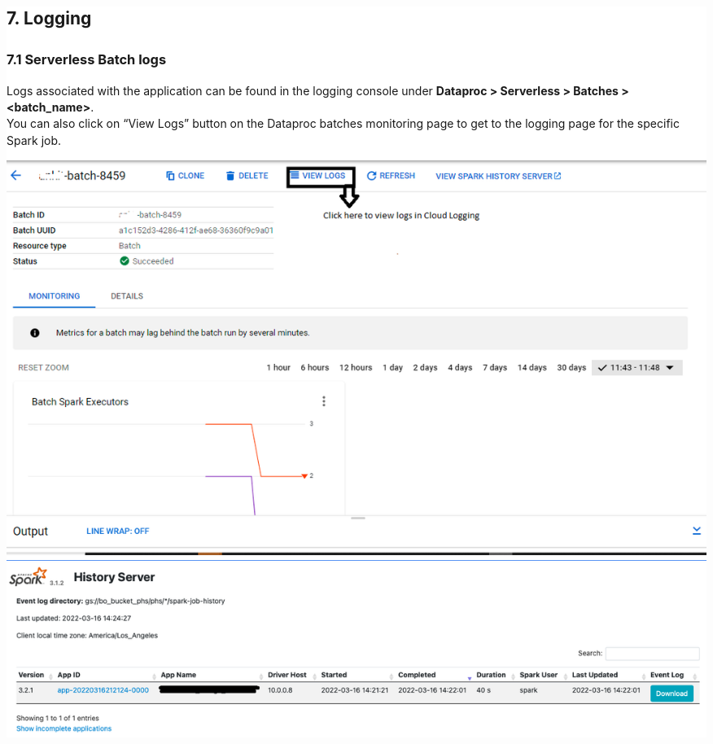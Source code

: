 ## 7. Logging

### 7.1 Serverless Batch logs

Logs associated with the application can be found in the logging console under
**Dataproc > Serverless > Batches > <batch_name>**.
<br> You can also click on “View Logs” button on the Dataproc batches monitoring page to get to the logging page for the specific Spark job.

<kbd>
<img src=/lab-01/images/image8.png />
</kbd>

<kbd>
<img src=/lab-01/images/image13.png />
</kbd>

